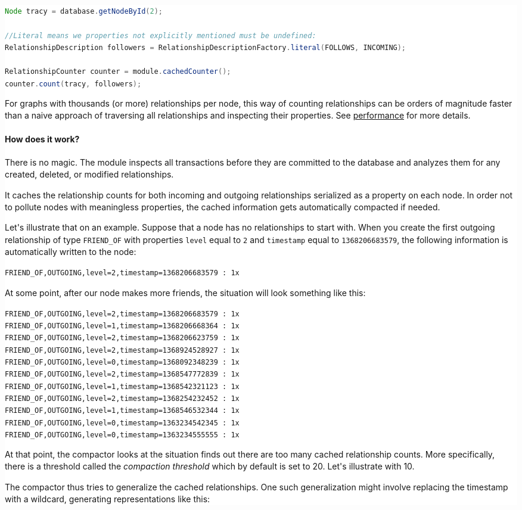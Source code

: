 ```java
Node tracy = database.getNodeById(2);

//Literal means we properties not explicitly mentioned must be undefined:
RelationshipDescription followers = RelationshipDescriptionFactory.literal(FOLLOWS, INCOMING);

RelationshipCounter counter = module.cachedCounter();
counter.count(tracy, followers);
```

For graphs with thousands (or more) relationships per node, this way of counting relationships can be orders of
magnitude faster than a naive approach of traversing all relationships and inspecting their properties. See [performance](#performance)
for more details.

#### How does it work?

There is no magic. The module inspects all transactions before they are committed to the database and analyzes them for
any created, deleted, or modified relationships.

It caches the relationship counts for both incoming and outgoing relationships serialized as a property on each node.
In order not to pollute nodes with meaningless properties, the cached information gets automatically compacted if needed.

Let's illustrate that on an example. Suppose that a node has no relationships to start with. When you create the first
outgoing relationship of type `FRIEND_OF` with properties `level` equal to `2` and `timestamp` equal to `1368206683579`,
the following information is automatically written to the node:

    FRIEND_OF,OUTGOING,level=2,timestamp=1368206683579 : 1x

At some point, after our node makes more friends, the situation will look something like this:

    FRIEND_OF,OUTGOING,level=2,timestamp=1368206683579 : 1x
    FRIEND_OF,OUTGOING,level=1,timestamp=1368206668364 : 1x
    FRIEND_OF,OUTGOING,level=2,timestamp=1368206623759 : 1x
    FRIEND_OF,OUTGOING,level=2,timestamp=1368924528927 : 1x
    FRIEND_OF,OUTGOING,level=0,timestamp=1368092348239 : 1x
    FRIEND_OF,OUTGOING,level=2,timestamp=1368547772839 : 1x
    FRIEND_OF,OUTGOING,level=1,timestamp=1368542321123 : 1x
    FRIEND_OF,OUTGOING,level=2,timestamp=1368254232452 : 1x
    FRIEND_OF,OUTGOING,level=1,timestamp=1368546532344 : 1x
    FRIEND_OF,OUTGOING,level=0,timestamp=1363234542345 : 1x
    FRIEND_OF,OUTGOING,level=0,timestamp=1363234555555 : 1x

At that point, the compactor looks at the situation finds out there are too many cached relationship counts. More specifically,
there is a threshold called the _compaction threshold_ which by default is set to 20. Let's illustrate with 10.

The compactor thus tries to generalize the cached relationships. One such generalization might involve replacing the
 timestamp with a wildcard, generating representations like this:
